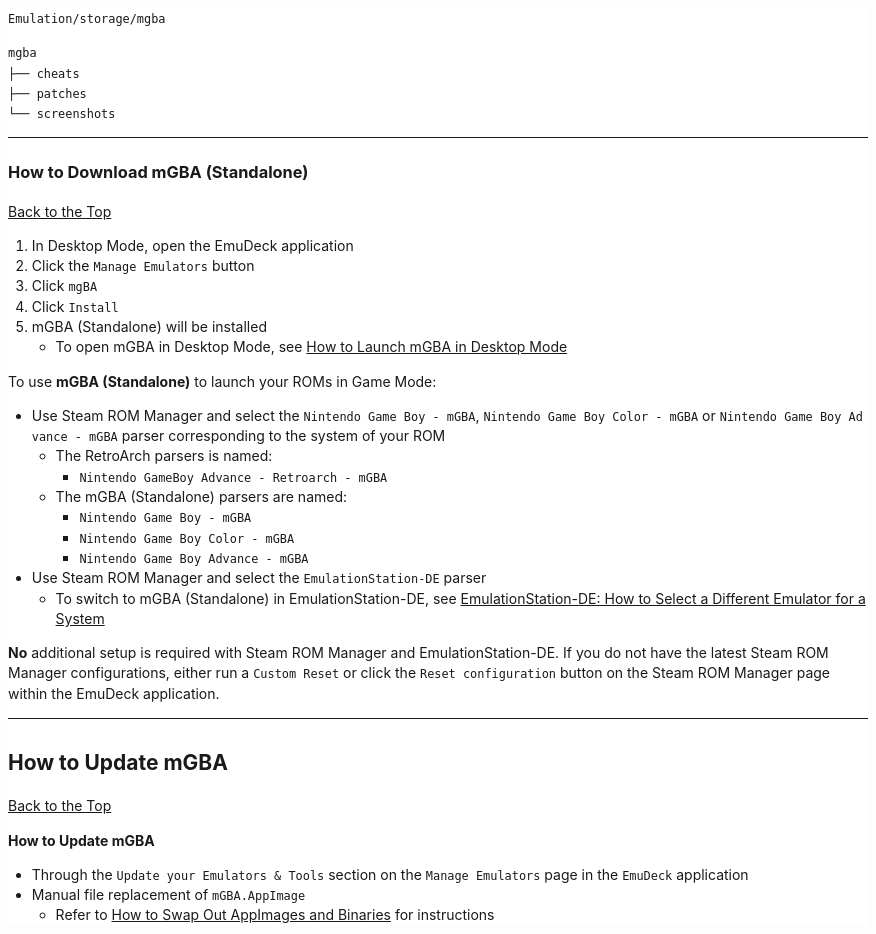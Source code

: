 `Emulation/storage/mgba`

```
mgba
├── cheats
├── patches
└── screenshots
```

***

### How to Download mGBA (Standalone)

[Back to the Top](#mgba-table-of-contents)

1. In Desktop Mode, open the EmuDeck application
2. Click the `Manage Emulators` button
3. Click `mgBA`
4. Click `Install`
5. mGBA (Standalone) will be installed
   - To open mGBA in Desktop Mode, see [How to Launch mGBA in Desktop Mode](#how-to-launch-mgba-in-desktop-mode)

To use **mGBA (Standalone)** to launch your ROMs in Game Mode:

- Use Steam ROM Manager and select the `Nintendo Game Boy - mGBA`, `Nintendo Game Boy Color - mGBA` or `Nintendo Game Boy Advance - mGBA` parser corresponding to the system of your ROM
  - The RetroArch parsers is named:
    - `Nintendo GameBoy Advance - Retroarch - mGBA`
  - The mGBA (Standalone) parsers are named:
    - `Nintendo Game Boy - mGBA`
    - `Nintendo Game Boy Color - mGBA`
    - `Nintendo Game Boy Advance - mGBA`
- Use Steam ROM Manager and select the `EmulationStation-DE` parser
  - To switch to mGBA (Standalone) in EmulationStation-DE, see [EmulationStation-DE: How to Select a Different Emulator for a System](../../tools/steamos/emulationstation-de.md#how-to-select-a-different-emulator-for-a-system)

**No** additional setup is required with Steam ROM Manager and EmulationStation-DE. If you do not have the latest Steam ROM Manager configurations, either run a `Custom Reset` or click the `Reset configuration` button on the Steam ROM Manager page within the EmuDeck application.

***

## How to Update mGBA

[Back to the Top](#mgba-table-of-contents)

**How to Update mGBA**

- Through the `Update your Emulators & Tools` section on the `Manage Emulators` page in the `EmuDeck` application
- Manual file replacement of `mGBA.AppImage`
  - Refer to [How to Swap Out AppImages and Binaries](../../file-management/steamos/file-management.md#how-to-swap-out-appimages-and-binaries) for instructions
